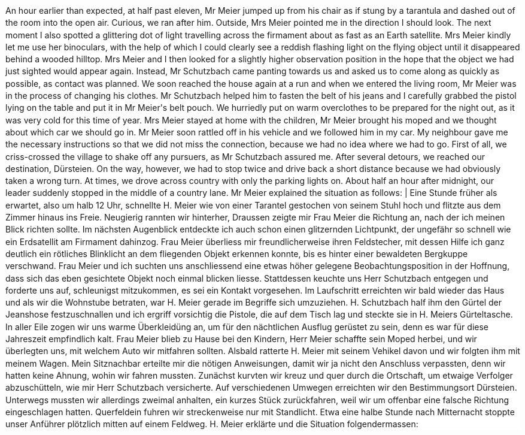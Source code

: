 An hour earlier than expected, at half past eleven, Mr Meier jumped up from his chair as if stung by a tarantula and dashed out of the room into the open air. Curious, we ran after him. Outside, Mrs Meier pointed me in the direction I should look. The next moment I also spotted a glittering dot of light travelling across the firmament about as fast as an Earth satellite. Mrs Meier kindly let me use her binoculars, with the help of which I could clearly see a reddish flashing light on the flying object until it disappeared behind a wooded hilltop. Mrs Meier and I then looked for a slightly higher observation position in the hope that the object we had just sighted would appear again. Instead, Mr Schutzbach came panting towards us and asked us to come along as quickly as possible, as contact was planned. We soon reached the house again at a run and when we entered the living room, Mr Meier was in the process of changing his clothes. Mr Schutzbach helped him to fasten the belt of his jeans and I carefully grabbed the pistol lying on the table and put it in Mr Meier's belt pouch. We hurriedly put on warm overclothes to be prepared for the night out, as it was very cold for this time of year. Mrs Meier stayed at home with the children, Mr Meier brought his moped and we thought about which car we should go in. Mr Meier soon rattled off in his vehicle and we followed him in my car. My neighbour gave me the necessary instructions so that we did not miss the connection, because we had no idea where we had to go. First of all, we criss-crossed the village to shake off any pursuers, as Mr Schutzbach assured me. After several detours, we reached our destination, Dürsteien. On the way, however, we had to stop twice and drive back a short distance because we had obviously taken a wrong turn. At times, we drove across country with only the parking lights on. About half an hour after midnight, our leader suddenly stopped in the middle of a country lane. Mr Meier explained the situation as follows:  | Eine Stunde früher als erwartet, also um halb 12 Uhr, schnellte H. Meier wie von einer Tarantel gestochen von seinem Stuhl hoch und flitzte aus dem Zimmer hinaus ins Freie. Neugierig rannten wir hinterher, Draussen zeigte mir Frau Meier die Richtung an, nach der ich meinen Blick richten sollte. Im nächsten Augenblick entdeckte ich auch schon einen glitzernden Lichtpunkt, der ungefähr so schnell wie ein Erdsatellit am Firmament dahinzog. Frau Meier überliess mir freundlicherweise ihren Feldstecher, mit dessen Hilfe ich ganz deutlich ein rötliches Blinklicht an dem fliegenden Objekt erkennen konnte, bis es hinter einer bewaldeten Bergkuppe verschwand. Frau Meier und ich suchten uns anschliessend eine etwas höher gelegene Beobachtungsposition in der Hoffnung, dass sich das eben gesichtete Objekt noch einmal blicken liesse. Stattdessen keuchte uns Herr Schutzbach entgegen und forderte uns auf, schleunigst mitzukommen, es sei ein Kontakt vorgesehen. Im Laufschritt erreichten wir bald wieder das Haus und als wir die Wohnstube betraten, war H. Meier gerade im Begriffe sich umzuziehen. H. Schutzbach half ihm den Gürtel der Jeanshose festzuschnallen und ich ergriff vorsichtig die Pistole, die auf dem Tisch lag und steckte sie in H. Meiers Gürteltasche. In aller Eile zogen wir uns warme Überkleidüng an, um für den nächtlichen Ausflug gerüstet zu sein, denn es war für diese Jahreszeit empfindlich kalt. Frau Meier blieb zu Hause bei den Kindern, Herr Meier schaffte sein Moped herbei, und wir überlegten uns, mit welchem Auto wir mitfahren sollten. Alsbald ratterte H. Meier mit seinem Vehikel davon und wir folgten ihm mit meinem Wagen. Mein Sitznachbar erteilte mir die nötigen Anweisungen, damit wir ja nicht den Anschluss verpassten, denn wir hatten keine Ahnung, wohin wir fahren mussten. Zunächst kurvten wir kreuz und quer durch die Ortschaft, um etwaige Verfolger abzuschütteln, wie mir Herr Schutzbach versicherte. Auf verschiedenen Umwegen erreichten wir den Bestimmungsort Dürsteien. Unterwegs mussten wir allerdings zweimal anhalten, ein kurzes Stück zurückfahren, weil wir um offenbar eine falsche Richtung eingeschlagen hatten. Querfeldein fuhren wir streckenweise nur mit Standlicht. Etwa eine halbe Stunde nach Mitternacht stoppte unser Anführer plötzlich mitten auf einem Feldweg. H. Meier erklärte und die Situation folgendermassen:   